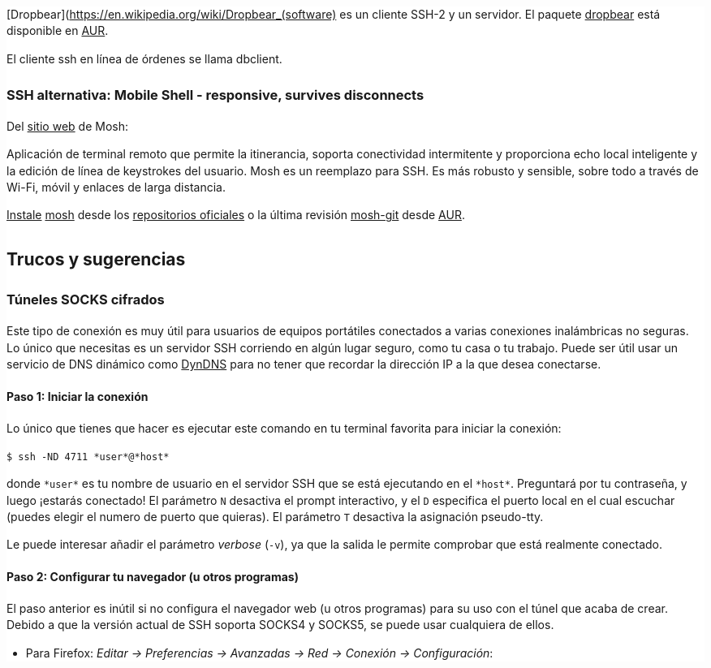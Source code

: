 [Dropbear](https://en.wikipedia.org/wiki/Dropbear_(software) es un cliente SSH-2 y un servidor. El paquete [dropbear](https://www.archlinux.org/packages/?name=dropbear) está disponible en [AUR](/index.php/Arch_User_Repository_(Espa%C3%B1ol) "Arch User Repository (Español)").

El cliente ssh en línea de órdenes se llama dbclient.

### SSH alternativa: Mobile Shell - responsive, survives disconnects

Del [sitio web](http://mosh.mit.edu/) de Mosh:

Aplicación de terminal remoto que permite la itinerancia, soporta conectividad intermitente y proporciona echo local inteligente y la edición de línea de keystrokes del usuario. Mosh es un reemplazo para SSH. Es más robusto y sensible, sobre todo a través de Wi-Fi, móvil y enlaces de larga distancia.

[Instale](/index.php/Pacman_(Espa%C3%B1ol) "Pacman (Español)") [mosh](https://www.archlinux.org/packages/?name=mosh) desde los [repositorios oficiales](/index.php/Official_repositories_(Espa%C3%B1ol) "Official repositories (Español)") o la última revisión [mosh-git](https://aur.archlinux.org/packages/mosh-git/) desde [AUR](/index.php/AUR_(Espa%C3%B1ol) "AUR (Español)").

## Trucos y sugerencias

### Túneles SOCKS cifrados

Este tipo de conexión es muy útil para usuarios de equipos portátiles conectados a varias conexiones inalámbricas no seguras. Lo único que necesitas es un servidor SSH corriendo en algún lugar seguro, como tu casa o tu trabajo. Puede ser útil usar un servicio de DNS dinámico como [DynDNS](http://www.dyndns.org/) para no tener que recordar la dirección IP a la que desea conectarse.

#### Paso 1: Iniciar la conexión

Lo único que tienes que hacer es ejecutar este comando en tu terminal favorita para iniciar la conexión:

```
$ ssh -ND 4711 *user*@*host*

```

donde `*user*` es tu nombre de usuario en el servidor SSH que se está ejecutando en el `*host*`. Preguntará por tu contraseña, y luego ¡estarás conectado! El parámetro `N` desactiva el prompt interactivo, y el `D` especifica el puerto local en el cual escuchar (puedes elegir el numero de puerto que quieras). El parámetro `T` desactiva la asignación pseudo-tty.

Le puede interesar añadir el parámetro *verbose* (`-v`), ya que la salida le permite comprobar que está realmente conectado.

#### Paso 2: Configurar tu navegador (u otros programas)

El paso anterior es inútil si no configura el navegador web (u otros programas) para su uso con el túnel que acaba de crear. Debido a que la versión actual de SSH soporta SOCKS4 y SOCKS5, se puede usar cualquiera de ellos.

*   Para Firefox: *Editar → Preferencias → Avanzadas → Red → Conexión → Configuración*:
